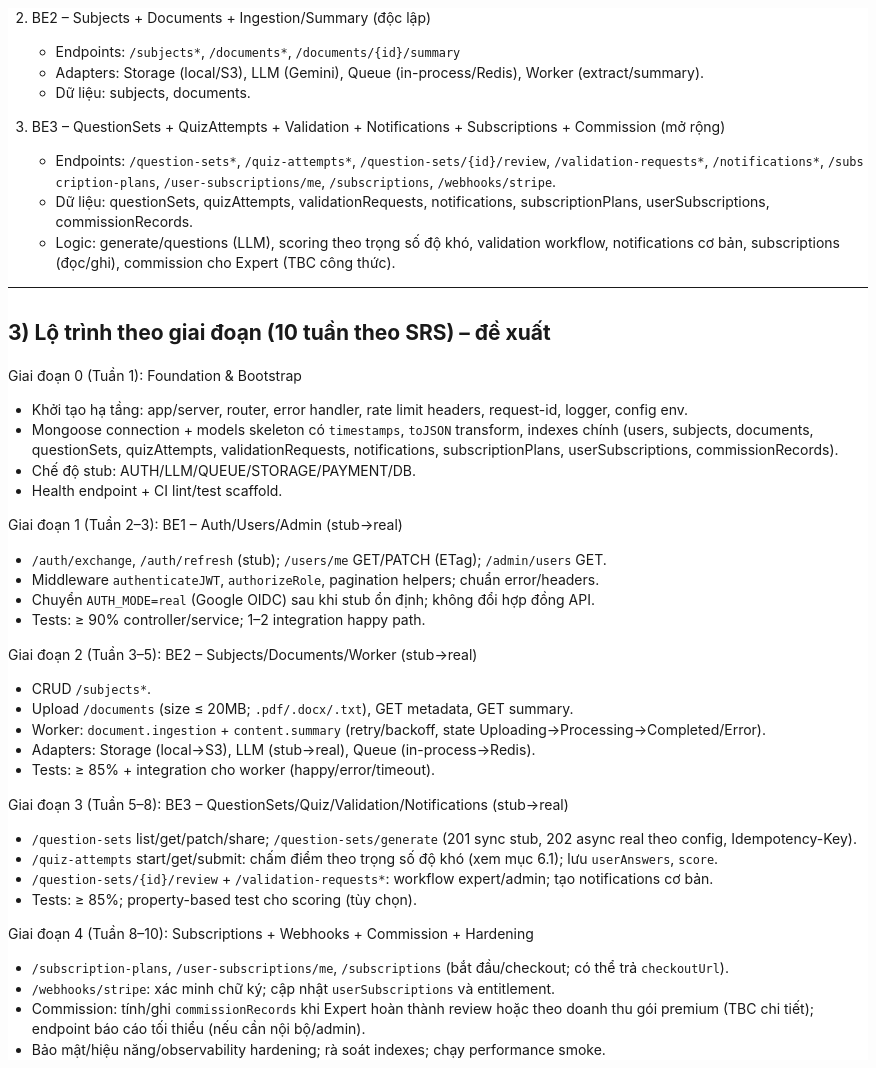 2) BE2 – Subjects + Documents + Ingestion/Summary (độc lập)
   - Endpoints: `/subjects*`, `/documents*`, `/documents/{id}/summary`
   - Adapters: Storage (local/S3), LLM (Gemini), Queue (in-process/Redis), Worker (extract/summary).
   - Dữ liệu: subjects, documents.

3) BE3 – QuestionSets + QuizAttempts + Validation + Notifications + Subscriptions + Commission (mở rộng)
   - Endpoints: `/question-sets*`, `/quiz-attempts*`, `/question-sets/{id}/review`, `/validation-requests*`, `/notifications*`, `/subscription-plans`, `/user-subscriptions/me`, `/subscriptions`, `/webhooks/stripe`.
   - Dữ liệu: questionSets, quizAttempts, validationRequests, notifications, subscriptionPlans, userSubscriptions, commissionRecords.
   - Logic: generate/questions (LLM), scoring theo trọng số độ khó, validation workflow, notifications cơ bản, subscriptions (đọc/ghi), commission cho Expert (TBC công thức).

---

## 3) Lộ trình theo giai đoạn (10 tuần theo SRS) – đề xuất

Giai đoạn 0 (Tuần 1): Foundation & Bootstrap
- Khởi tạo hạ tầng: app/server, router, error handler, rate limit headers, request-id, logger, config env.
- Mongoose connection + models skeleton có `timestamps`, `toJSON` transform, indexes chính (users, subjects, documents, questionSets, quizAttempts, validationRequests, notifications, subscriptionPlans, userSubscriptions, commissionRecords).
- Chế độ stub: AUTH/LLM/QUEUE/STORAGE/PAYMENT/DB.
- Health endpoint + CI lint/test scaffold.

Giai đoạn 1 (Tuần 2–3): BE1 – Auth/Users/Admin (stub→real)
- `/auth/exchange`, `/auth/refresh` (stub); `/users/me` GET/PATCH (ETag); `/admin/users` GET.
- Middleware `authenticateJWT`, `authorizeRole`, pagination helpers; chuẩn error/headers.
- Chuyển `AUTH_MODE=real` (Google OIDC) sau khi stub ổn định; không đổi hợp đồng API.
- Tests: ≥ 90% controller/service; 1–2 integration happy path.

Giai đoạn 2 (Tuần 3–5): BE2 – Subjects/Documents/Worker (stub→real)
- CRUD `/subjects*`.
- Upload `/documents` (size ≤ 20MB; `.pdf/.docx/.txt`), GET metadata, GET summary.
- Worker: `document.ingestion` + `content.summary` (retry/backoff, state Uploading→Processing→Completed/Error).
- Adapters: Storage (local→S3), LLM (stub→real), Queue (in-process→Redis).
- Tests: ≥ 85% + integration cho worker (happy/error/timeout).

Giai đoạn 3 (Tuần 5–8): BE3 – QuestionSets/Quiz/Validation/Notifications (stub→real)
- `/question-sets` list/get/patch/share; `/question-sets/generate` (201 sync stub, 202 async real theo config, Idempotency-Key).
- `/quiz-attempts` start/get/submit: chấm điểm theo trọng số độ khó (xem mục 6.1); lưu `userAnswers`, `score`.
- `/question-sets/{id}/review` + `/validation-requests*`: workflow expert/admin; tạo notifications cơ bản.
- Tests: ≥ 85%; property-based test cho scoring (tùy chọn).

Giai đoạn 4 (Tuần 8–10): Subscriptions + Webhooks + Commission + Hardening
- `/subscription-plans`, `/user-subscriptions/me`, `/subscriptions` (bắt đầu/checkout; có thể trả `checkoutUrl`).
- `/webhooks/stripe`: xác minh chữ ký; cập nhật `userSubscriptions` và entitlement.
- Commission: tính/ghi `commissionRecords` khi Expert hoàn thành review hoặc theo doanh thu gói premium (TBC chi tiết); endpoint báo cáo tối thiểu (nếu cần nội bộ/admin).
- Bảo mật/hiệu năng/observability hardening; rà soát indexes; chạy performance smoke.
